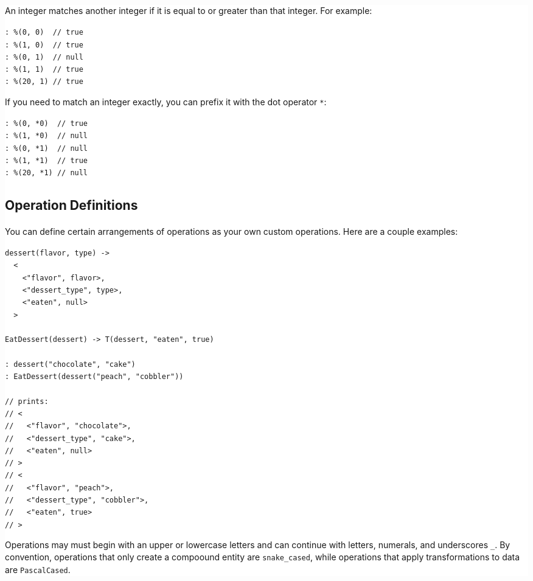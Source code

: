 An integer matches another integer if it is equal to or greater than that integer. For example:

```
: %(0, 0)  // true
: %(1, 0)  // true
: %(0, 1)  // null
: %(1, 1)  // true
: %(20, 1) // true
```

If you need to match an integer exactly, you can prefix it with the dot operator `*`:

```
: %(0, *0)  // true
: %(1, *0)  // null
: %(0, *1)  // null
: %(1, *1)  // true
: %(20, *1) // null
```

## Operation Definitions

You can define certain arrangements of operations as your own custom operations. Here are a couple examples:

```
dessert(flavor, type) ->
  <
    <"flavor", flavor>,
    <"dessert_type", type>,
    <"eaten", null>
  >

EatDessert(dessert) -> T(dessert, "eaten", true)

: dessert("chocolate", "cake")
: EatDessert(dessert("peach", "cobbler"))

// prints:
// <
//   <"flavor", "chocolate">,
//   <"dessert_type", "cake">,
//   <"eaten", null>
// >
// <
//   <"flavor", "peach">,
//   <"dessert_type", "cobbler">,
//   <"eaten", true>
// >
```

Operations may must begin with an upper or lowercase letters and can continue with letters, numerals, and underscores `_`.
By convention, operations that only create a compoound entity are `snake_cased`, while operations that apply
transformations to data are `PascalCased`.

